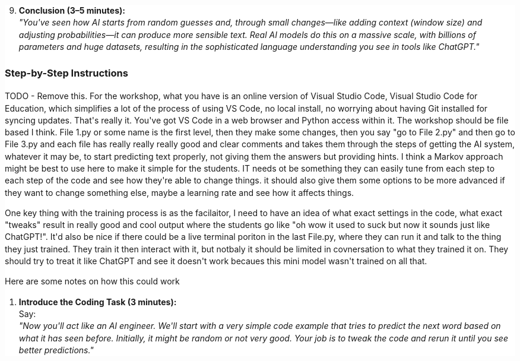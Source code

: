 9. **Conclusion (3–5 minutes):**  
   *"You've seen how AI starts from random guesses and, through small changes—like adding context (window size) and adjusting probabilities—it can produce more sensible text. Real AI models do this on a massive scale, with billions of parameters and huge datasets, resulting in the sophisticated language understanding you see in tools like ChatGPT."*


































### Step-by-Step Instructions

TODO - Remove this. For the workshop, what you have is an online version of Visual Studio Code, Visual Studio Code for Education, which simplifies a lot of the process of using VS Code, no local install, no worrying about having Git installed for syncing updates. That's really it. You've got VS Code in a web browser and Python access within it. The workshop should be file based I think. File 1.py or some name is the first level, then they make some changes, then you say "go to File 2.py" and then go to File 3.py and each file has really really really good and clear comments and takes them through the steps of getting the AI system, whatever it may be, to start predicting text properly, not giving them the answers but providing hints. I think a Markov approach might be best to use here to make it simple for the students. IT needs ot be something they can easily tune from each step to each step of the code and see how they're able to change things. it should also give them some options to be more advanced if they want to change something else, maybe a learning rate and see how it affects things.

One key thing with the training process is as the facilaitor, I need to have an idea of what exact settings in the code, what exact "tweaks" result in really good and cool output where the students go like "oh wow it used to suck but now it sounds just like ChatGPT!". It'd also be nice if there could be a live terminal poriton in the last File.py, where they can run it and talk to the thing they just trained. They train it then interact with it, but notbaly it should be limited in covnersation to what they trained it on. They should try to treat it like ChatGPT and see it doesn't work becaues this mini model wasn't trained on all that.

Here are some notes on how this could work

1. **Introduce the Coding Task (3 minutes):**  
   Say:  
   *"Now you'll act like an AI engineer. We'll start with a very simple code example that tries to predict the next word based on what it has seen before. Initially, it might be random or not very good. Your job is to tweak the code and rerun it until you see better predictions."*
